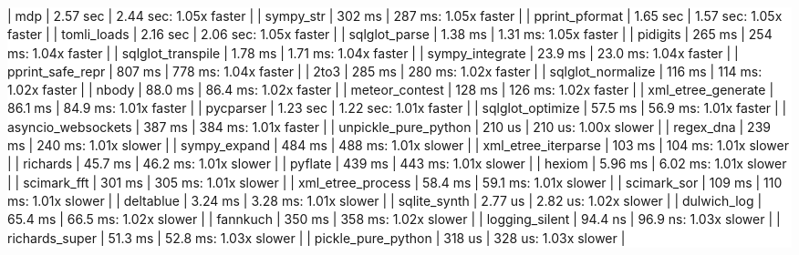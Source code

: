 | mdp                        | 2.57 sec                                                     | 2.44 sec: 1.05x faster                                                       |
| sympy_str                  | 302 ms                                                       | 287 ms: 1.05x faster                                                         |
| pprint_pformat             | 1.65 sec                                                     | 1.57 sec: 1.05x faster                                                       |
| tomli_loads                | 2.16 sec                                                     | 2.06 sec: 1.05x faster                                                       |
| sqlglot_parse              | 1.38 ms                                                      | 1.31 ms: 1.05x faster                                                        |
| pidigits                   | 265 ms                                                       | 254 ms: 1.04x faster                                                         |
| sqlglot_transpile          | 1.78 ms                                                      | 1.71 ms: 1.04x faster                                                        |
| sympy_integrate            | 23.9 ms                                                      | 23.0 ms: 1.04x faster                                                        |
| pprint_safe_repr           | 807 ms                                                       | 778 ms: 1.04x faster                                                         |
| 2to3                       | 285 ms                                                       | 280 ms: 1.02x faster                                                         |
| sqlglot_normalize          | 116 ms                                                       | 114 ms: 1.02x faster                                                         |
| nbody                      | 88.0 ms                                                      | 86.4 ms: 1.02x faster                                                        |
| meteor_contest             | 128 ms                                                       | 126 ms: 1.02x faster                                                         |
| xml_etree_generate         | 86.1 ms                                                      | 84.9 ms: 1.01x faster                                                        |
| pycparser                  | 1.23 sec                                                     | 1.22 sec: 1.01x faster                                                       |
| sqlglot_optimize           | 57.5 ms                                                      | 56.9 ms: 1.01x faster                                                        |
| asyncio_websockets         | 387 ms                                                       | 384 ms: 1.01x faster                                                         |
| unpickle_pure_python       | 210 us                                                       | 210 us: 1.00x slower                                                         |
| regex_dna                  | 239 ms                                                       | 240 ms: 1.01x slower                                                         |
| sympy_expand               | 484 ms                                                       | 488 ms: 1.01x slower                                                         |
| xml_etree_iterparse        | 103 ms                                                       | 104 ms: 1.01x slower                                                         |
| richards                   | 45.7 ms                                                      | 46.2 ms: 1.01x slower                                                        |
| pyflate                    | 439 ms                                                       | 443 ms: 1.01x slower                                                         |
| hexiom                     | 5.96 ms                                                      | 6.02 ms: 1.01x slower                                                        |
| scimark_fft                | 301 ms                                                       | 305 ms: 1.01x slower                                                         |
| xml_etree_process          | 58.4 ms                                                      | 59.1 ms: 1.01x slower                                                        |
| scimark_sor                | 109 ms                                                       | 110 ms: 1.01x slower                                                         |
| deltablue                  | 3.24 ms                                                      | 3.28 ms: 1.01x slower                                                        |
| sqlite_synth               | 2.77 us                                                      | 2.82 us: 1.02x slower                                                        |
| dulwich_log                | 65.4 ms                                                      | 66.5 ms: 1.02x slower                                                        |
| fannkuch                   | 350 ms                                                       | 358 ms: 1.02x slower                                                         |
| logging_silent             | 94.4 ns                                                      | 96.9 ns: 1.03x slower                                                        |
| richards_super             | 51.3 ms                                                      | 52.8 ms: 1.03x slower                                                        |
| pickle_pure_python         | 318 us                                                       | 328 us: 1.03x slower                                                         |